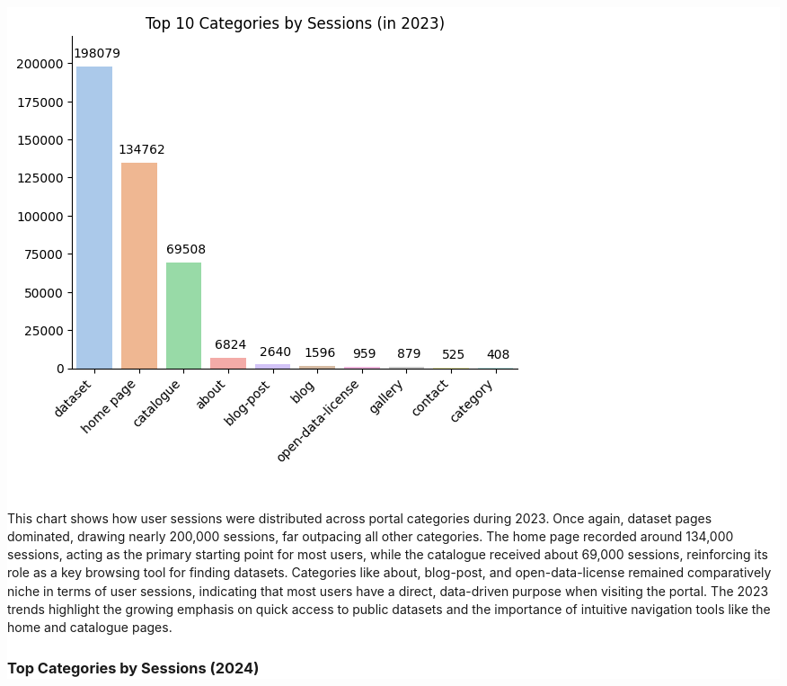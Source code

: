 ![Vertical bar plot containing the top 10 categories by sessions in 2023](./screenshots/Top_10_Categories_By_Sessions_2023.png)

<br>
This chart shows how user sessions were distributed across portal categories during 2023. Once again, dataset pages dominated, drawing nearly 200,000 sessions, far outpacing all other categories.
The home page recorded around 134,000 sessions, acting as the primary starting point for most users, while the catalogue received about 69,000 sessions, reinforcing its role as a key browsing tool for finding datasets.
Categories like about, blog-post, and open-data-license remained comparatively niche in terms of user sessions, indicating that most users have a direct, data-driven purpose when visiting the portal.
The 2023 trends highlight the growing emphasis on quick access to public datasets and the importance of intuitive navigation tools like the home and catalogue pages.

### Top Categories by Sessions (2024)